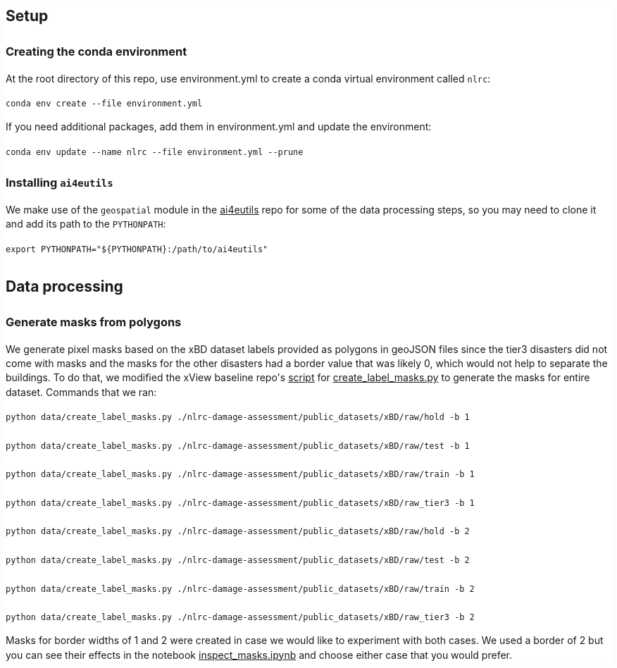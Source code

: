 ## Setup

### Creating the conda environment

At the root directory of this repo, use environment.yml to create a conda virtual environment called `nlrc`:

```
conda env create --file environment.yml
```

If you need additional packages, add them in environment.yml and update the environment:
```
conda env update --name nlrc --file environment.yml --prune
```

### Installing `ai4eutils`

We make use of the `geospatial` module in the [ai4eutils](https://github.com/microsoft/ai4eutils) repo for some of the data processing steps, so you may need to clone it and add its path to the `PYTHONPATH`:

```
export PYTHONPATH="${PYTHONPATH}:/path/to/ai4eutils"
```

## Data processing

### Generate masks from polygons

We generate pixel masks based on the xBD dataset labels provided as polygons in geoJSON files since the tier3 disasters did not come with masks and the masks for the other disasters had a border value that was likely 0, which would not help to separate the buildings. To do that, we modified the xView baseline repo's [script](https://github.com/DIUx-xView/xView2_baseline/blob/master/utils/mask_polygons.py) for [create_label_masks.py](./data/inspect_masks.ipynb) to generate the masks for entire dataset. Commands that we ran:
```
python data/create_label_masks.py ./nlrc-damage-assessment/public_datasets/xBD/raw/hold -b 1

python data/create_label_masks.py ./nlrc-damage-assessment/public_datasets/xBD/raw/test -b 1

python data/create_label_masks.py ./nlrc-damage-assessment/public_datasets/xBD/raw/train -b 1

python data/create_label_masks.py ./nlrc-damage-assessment/public_datasets/xBD/raw_tier3 -b 1

python data/create_label_masks.py ./nlrc-damage-assessment/public_datasets/xBD/raw/hold -b 2

python data/create_label_masks.py ./nlrc-damage-assessment/public_datasets/xBD/raw/test -b 2

python data/create_label_masks.py ./nlrc-damage-assessment/public_datasets/xBD/raw/train -b 2

python data/create_label_masks.py ./nlrc-damage-assessment/public_datasets/xBD/raw_tier3 -b 2

```
Masks for border widths of 1 and 2 were created in case we would like to experiment with both cases. We used a border of 2 but you can see their effects in the notebook [inspect_masks.ipynb](./data/inspect_masks.ipynb) and choose either case that you would prefer.
